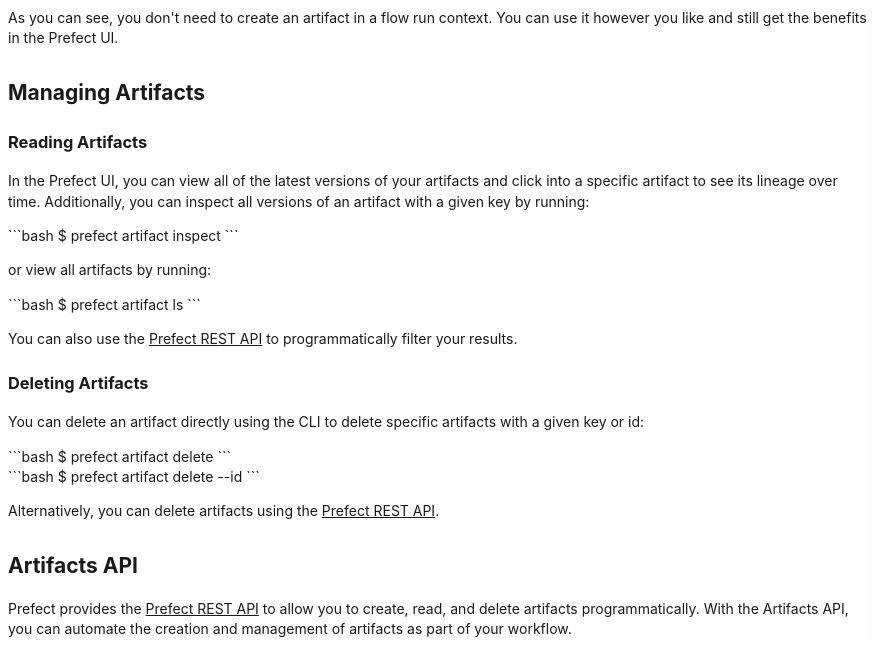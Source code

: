 As you can see, you don't need to create an artifact in a flow run context. You can use it however you like and still get the benefits in the Prefect UI.

## Managing Artifacts

### Reading Artifacts

In the Prefect UI, you can view all of the latest versions of your artifacts and click into a specific artifact to see its lineage over time. Additionally, you can inspect all versions of an artifact with a given key by running:

<div class="terminal">
```bash
$ prefect artifact inspect <my-key>
```
</div>

or view all artifacts by running:

<div class="terminal">
```bash
$ prefect artifact ls
```
</div>

You can also use the [Prefect REST API](https://app.prefect.cloud/api/docs#tag/Artifacts/operation/read_artifacts_api_accounts__account_id__workspaces__workspace_id__artifacts_filter_post) to programmatically filter your results.

### Deleting Artifacts

You can delete an artifact directly using the CLI to delete specific artifacts with a given key or id:

<div class="terminal">
```bash
$ prefect artifact delete <my-key>
```
</div>

<div class="terminal">
```bash
$ prefect artifact delete --id <my-id>
```
</div>

Alternatively, you can delete artifacts using the [Prefect REST API](https://app.prefect.cloud/api/docs#tag/Artifacts/operation/delete_artifact_api_accounts__account_id__workspaces__workspace_id__artifacts__id__delete).

## Artifacts API

Prefect provides the [Prefect REST API](https://app.prefect.cloud/api/docs#tag/Artifacts) to allow you to create, read, and delete artifacts programmatically. With the Artifacts API, you can automate the creation and management of artifacts as part of your workflow.

